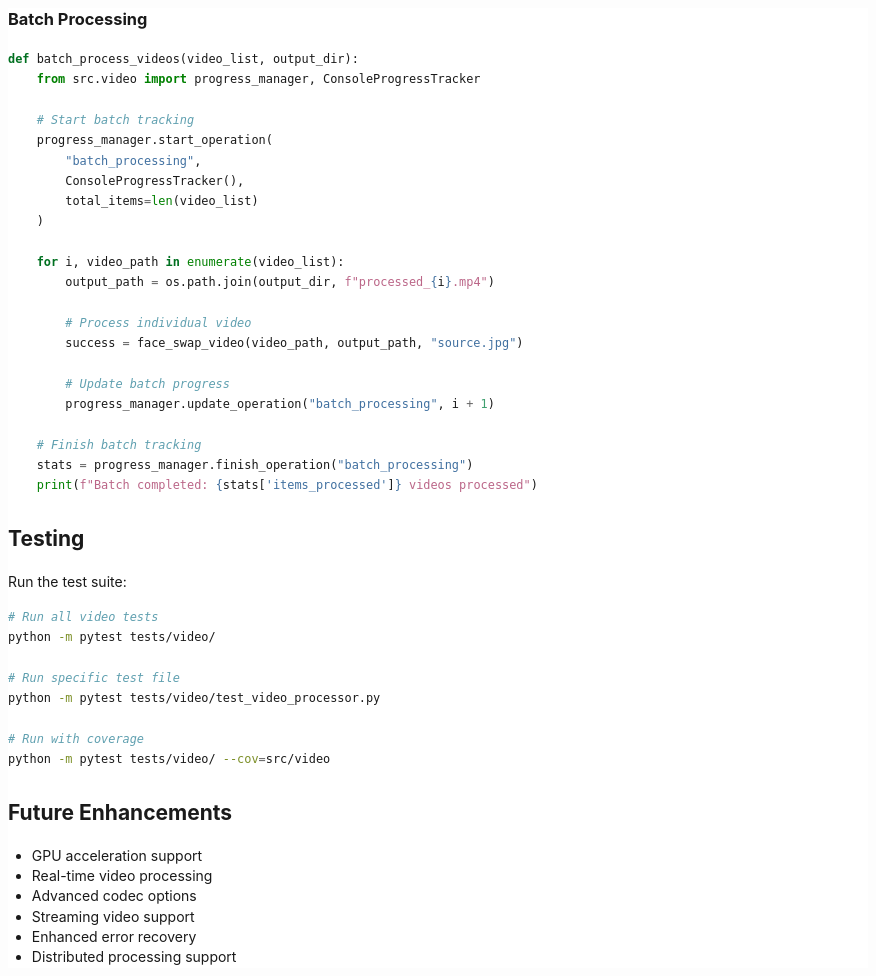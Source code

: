 ```python
```

### Batch Processing

```python
def batch_process_videos(video_list, output_dir):
    from src.video import progress_manager, ConsoleProgressTracker
    
    # Start batch tracking
    progress_manager.start_operation(
        "batch_processing",
        ConsoleProgressTracker(),
        total_items=len(video_list)
    )
    
    for i, video_path in enumerate(video_list):
        output_path = os.path.join(output_dir, f"processed_{i}.mp4")
        
        # Process individual video
        success = face_swap_video(video_path, output_path, "source.jpg")
        
        # Update batch progress
        progress_manager.update_operation("batch_processing", i + 1)
    
    # Finish batch tracking
    stats = progress_manager.finish_operation("batch_processing")
    print(f"Batch completed: {stats['items_processed']} videos processed")
```

## Testing

Run the test suite:

```bash
# Run all video tests
python -m pytest tests/video/

# Run specific test file
python -m pytest tests/video/test_video_processor.py

# Run with coverage
python -m pytest tests/video/ --cov=src/video
```

## Future Enhancements

- GPU acceleration support
- Real-time video processing
- Advanced codec options
- Streaming video support
- Enhanced error recovery
- Distributed processing support